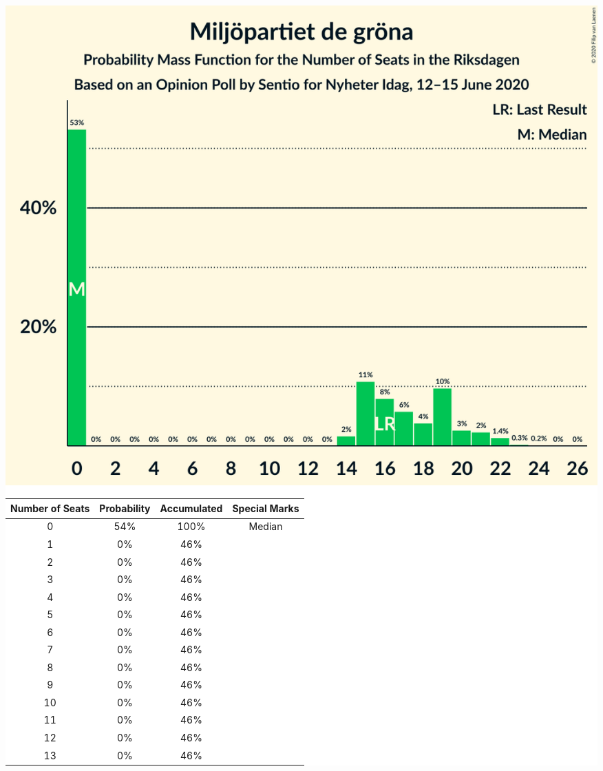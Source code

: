 ![Graph with seats probability mass function not yet produced](2020-06-15-Sentio-seats-pmf-miljöpartietdegröna.png "Seats Probability Mass Function")

| Number of Seats | Probability | Accumulated | Special Marks |
|:---------------:|:-----------:|:-----------:|:-------------:|
| 0 | 54% | 100% | Median |
| 1 | 0% | 46% |  |
| 2 | 0% | 46% |  |
| 3 | 0% | 46% |  |
| 4 | 0% | 46% |  |
| 5 | 0% | 46% |  |
| 6 | 0% | 46% |  |
| 7 | 0% | 46% |  |
| 8 | 0% | 46% |  |
| 9 | 0% | 46% |  |
| 10 | 0% | 46% |  |
| 11 | 0% | 46% |  |
| 12 | 0% | 46% |  |
| 13 | 0% | 46% |  |